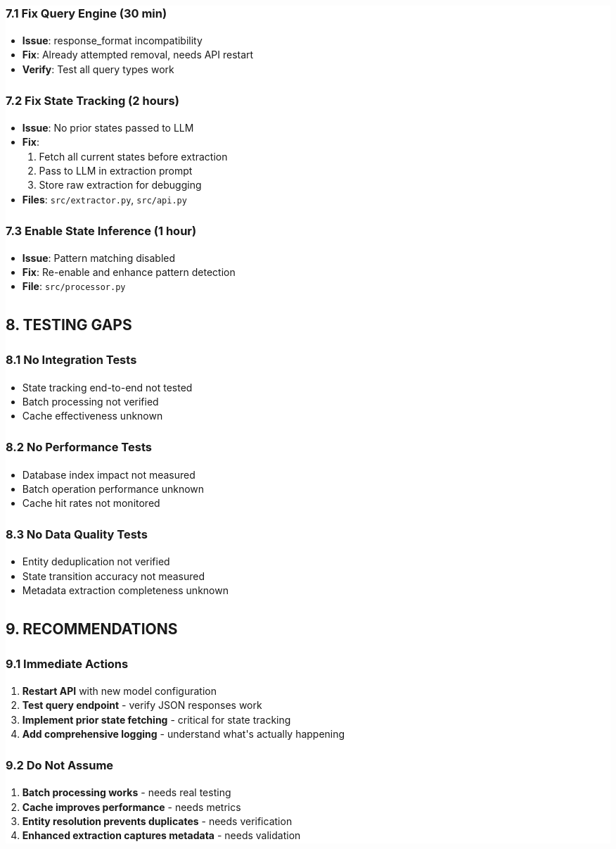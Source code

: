 ### 7.1 Fix Query Engine (30 min)
- **Issue**: response_format incompatibility
- **Fix**: Already attempted removal, needs API restart
- **Verify**: Test all query types work

### 7.2 Fix State Tracking (2 hours)
- **Issue**: No prior states passed to LLM
- **Fix**: 
  1. Fetch all current states before extraction
  2. Pass to LLM in extraction prompt
  3. Store raw extraction for debugging
- **Files**: `src/extractor.py`, `src/api.py`

### 7.3 Enable State Inference (1 hour)
- **Issue**: Pattern matching disabled
- **Fix**: Re-enable and enhance pattern detection
- **File**: `src/processor.py`

## 8. TESTING GAPS

### 8.1 No Integration Tests
- State tracking end-to-end not tested
- Batch processing not verified
- Cache effectiveness unknown

### 8.2 No Performance Tests
- Database index impact not measured
- Batch operation performance unknown
- Cache hit rates not monitored

### 8.3 No Data Quality Tests
- Entity deduplication not verified
- State transition accuracy not measured
- Metadata extraction completeness unknown

## 9. RECOMMENDATIONS

### 9.1 Immediate Actions
1. **Restart API** with new model configuration
2. **Test query endpoint** - verify JSON responses work
3. **Implement prior state fetching** - critical for state tracking
4. **Add comprehensive logging** - understand what's actually happening

### 9.2 Do Not Assume
1. **Batch processing works** - needs real testing
2. **Cache improves performance** - needs metrics
3. **Entity resolution prevents duplicates** - needs verification
4. **Enhanced extraction captures metadata** - needs validation
